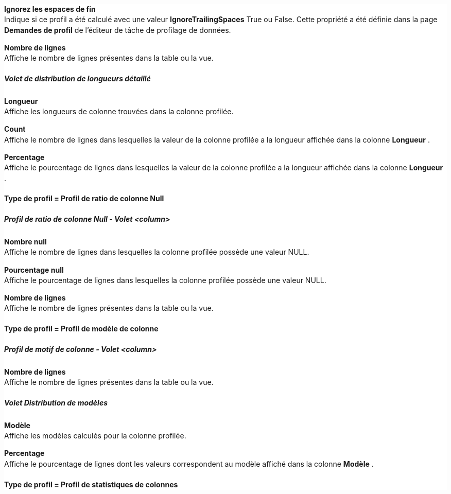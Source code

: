  **Ignorez les espaces de fin**  
 Indique si ce profil a été calculé avec une valeur **IgnoreTrailingSpaces** True ou False. Cette propriété a été définie dans la page **Demandes de profil** de l’éditeur de tâche de profilage de données.  
  
 **Nombre de lignes**  
 Affiche le nombre de lignes présentes dans la table ou la vue.  
  
##### <a name="detailed-length-distribution-pane"></a>Volet de distribution de longueurs détaillé  
 **Longueur**  
 Affiche les longueurs de colonne trouvées dans la colonne profilée.  
  
 **Count**  
 Affiche le nombre de lignes dans lesquelles la valeur de la colonne profilée a la longueur affichée dans la colonne **Longueur** .  
  
 **Percentage**  
 Affiche le pourcentage de lignes dans lesquelles la valeur de la colonne profilée a la longueur affichée dans la colonne **Longueur** .  
  
#### <a name="profile-type--column-null-ratio-profile"></a>Type de profil = Profil de ratio de colonne Null  
  
##### <a name="column-null-ratio-profile---column-pane"></a>Profil de ratio de colonne Null - Volet \<column>  
 **Nombre null**  
 Affiche le nombre de lignes dans lesquelles la colonne profilée possède une valeur NULL.  
  
 **Pourcentage null**  
 Affiche le pourcentage de lignes dans lesquelles la colonne profilée possède une valeur NULL.  
  
 **Nombre de lignes**  
 Affiche le nombre de lignes présentes dans la table ou la vue.  
  
#### <a name="profile-type--column-pattern-profile"></a>Type de profil = Profil de modèle de colonne  
  
##### <a name="column-pattern-profile---column-pane"></a>Profil de motif de colonne - Volet \<column>  
 **Nombre de lignes**  
 Affiche le nombre de lignes présentes dans la table ou la vue.  
  
##### <a name="pattern-distribution-pane"></a>Volet Distribution de modèles  
 **Modèle**  
 Affiche les modèles calculés pour la colonne profilée.  
  
 **Percentage**  
 Affiche le pourcentage de lignes dont les valeurs correspondent au modèle affiché dans la colonne **Modèle** .  
  
#### <a name="profile-type--column-statistics-profile"></a>Type de profil = Profil de statistiques de colonnes  
  